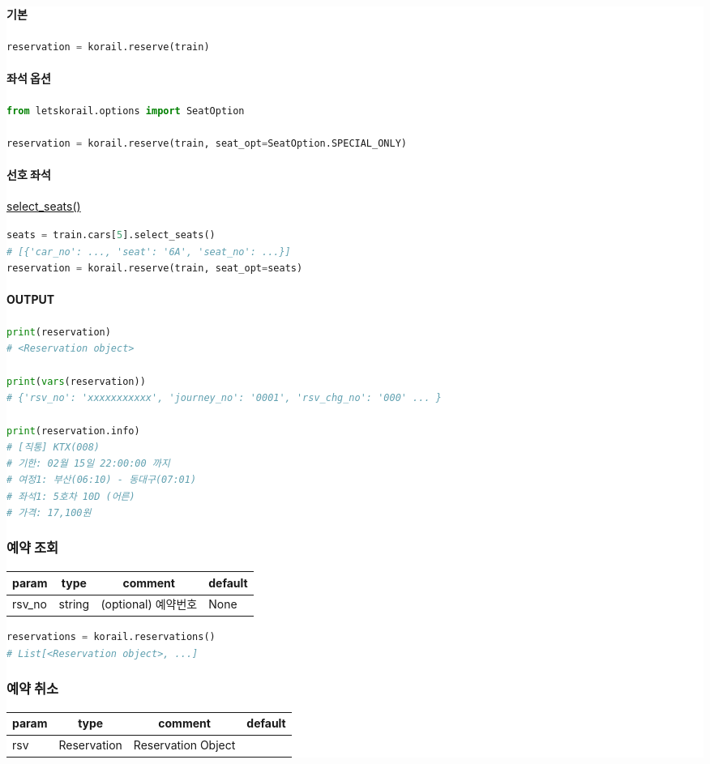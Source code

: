 #### 기본

```python
reservation = korail.reserve(train)
```

#### 좌석 옵션

```python
from letskorail.options import SeatOption

reservation = korail.reserve(train, seat_opt=SeatOption.SPECIAL_ONLY)
```

#### 선호 좌석

[select_seats()](<#select_seats()>)

```python
seats = train.cars[5].select_seats()
# [{'car_no': ..., 'seat': '6A', 'seat_no': ...}]
reservation = korail.reserve(train, seat_opt=seats)
```

#### OUTPUT

```python
print(reservation)
# <Reservation object>

print(vars(reservation))
# {'rsv_no': 'xxxxxxxxxxx', 'journey_no': '0001', 'rsv_chg_no': '000' ... }

print(reservation.info)
# [직통] KTX(008)
# 기한: 02월 15일 22:00:00 까지
# 여정1: 부산(06:10) - 동대구(07:01)
# 좌석1: 5호차 10D (어른)
# 가격: 17,100원
```

### 예약 조회

| param  | type   | comment             | default |
| ------ | ------ | ------------------- | ------- |
| rsv_no | string | (optional) 예약번호 | None    |

```python
reservations = korail.reservations()
# List[<Reservation object>, ...]
```

### 예약 취소

| param | type        | comment            | default |
| ----- | ----------- | ------------------ | ------- |
| rsv   | Reservation | Reservation Object |         |
